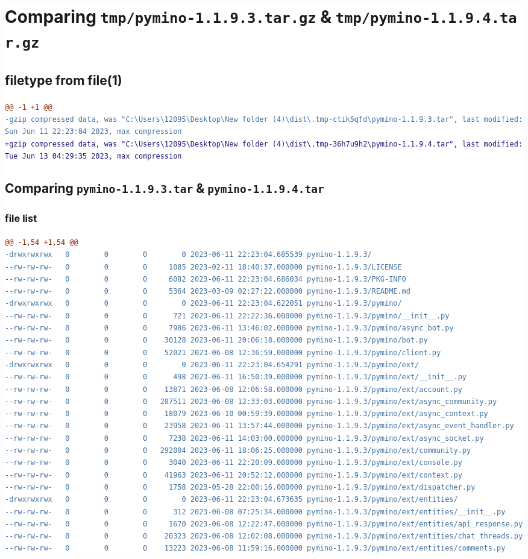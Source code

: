 # Comparing `tmp/pymino-1.1.9.3.tar.gz` & `tmp/pymino-1.1.9.4.tar.gz`

## filetype from file(1)

```diff
@@ -1 +1 @@
-gzip compressed data, was "C:\Users\12095\Desktop\New folder (4)\dist\.tmp-ctik5qfd\pymino-1.1.9.3.tar", last modified: Sun Jun 11 22:23:04 2023, max compression
+gzip compressed data, was "C:\Users\12095\Desktop\New folder (4)\dist\.tmp-36h7u9h2\pymino-1.1.9.4.tar", last modified: Tue Jun 13 04:29:35 2023, max compression
```

## Comparing `pymino-1.1.9.3.tar` & `pymino-1.1.9.4.tar`

### file list

```diff
@@ -1,54 +1,54 @@
-drwxrwxrwx   0        0        0        0 2023-06-11 22:23:04.685539 pymino-1.1.9.3/
--rw-rw-rw-   0        0        0     1085 2023-02-11 18:40:37.000000 pymino-1.1.9.3/LICENSE
--rw-rw-rw-   0        0        0     6082 2023-06-11 22:23:04.686034 pymino-1.1.9.3/PKG-INFO
--rw-rw-rw-   0        0        0     5364 2023-03-09 02:27:22.000000 pymino-1.1.9.3/README.md
-drwxrwxrwx   0        0        0        0 2023-06-11 22:23:04.622051 pymino-1.1.9.3/pymino/
--rw-rw-rw-   0        0        0      721 2023-06-11 22:22:36.000000 pymino-1.1.9.3/pymino/__init__.py
--rw-rw-rw-   0        0        0     7986 2023-06-11 13:46:02.000000 pymino-1.1.9.3/pymino/async_bot.py
--rw-rw-rw-   0        0        0    30128 2023-06-11 20:06:18.000000 pymino-1.1.9.3/pymino/bot.py
--rw-rw-rw-   0        0        0    52021 2023-06-08 12:36:59.000000 pymino-1.1.9.3/pymino/client.py
-drwxrwxrwx   0        0        0        0 2023-06-11 22:23:04.654291 pymino-1.1.9.3/pymino/ext/
--rw-rw-rw-   0        0        0      498 2023-06-11 16:50:39.000000 pymino-1.1.9.3/pymino/ext/__init__.py
--rw-rw-rw-   0        0        0    13871 2023-06-08 12:06:58.000000 pymino-1.1.9.3/pymino/ext/account.py
--rw-rw-rw-   0        0        0   287511 2023-06-08 12:33:03.000000 pymino-1.1.9.3/pymino/ext/async_community.py
--rw-rw-rw-   0        0        0    18079 2023-06-10 00:59:39.000000 pymino-1.1.9.3/pymino/ext/async_context.py
--rw-rw-rw-   0        0        0    23958 2023-06-11 13:57:44.000000 pymino-1.1.9.3/pymino/ext/async_event_handler.py
--rw-rw-rw-   0        0        0     7238 2023-06-11 14:03:00.000000 pymino-1.1.9.3/pymino/ext/async_socket.py
--rw-rw-rw-   0        0        0   292004 2023-06-11 18:06:25.000000 pymino-1.1.9.3/pymino/ext/community.py
--rw-rw-rw-   0        0        0     3040 2023-06-11 22:20:09.000000 pymino-1.1.9.3/pymino/ext/console.py
--rw-rw-rw-   0        0        0    41963 2023-06-11 20:52:12.000000 pymino-1.1.9.3/pymino/ext/context.py
--rw-rw-rw-   0        0        0     1758 2023-05-28 22:00:16.000000 pymino-1.1.9.3/pymino/ext/dispatcher.py
-drwxrwxrwx   0        0        0        0 2023-06-11 22:23:04.673635 pymino-1.1.9.3/pymino/ext/entities/
--rw-rw-rw-   0        0        0      312 2023-06-08 07:25:34.000000 pymino-1.1.9.3/pymino/ext/entities/__init__.py
--rw-rw-rw-   0        0        0     1670 2023-06-08 12:22:47.000000 pymino-1.1.9.3/pymino/ext/entities/api_response.py
--rw-rw-rw-   0        0        0    20323 2023-06-08 12:02:08.000000 pymino-1.1.9.3/pymino/ext/entities/chat_threads.py
--rw-rw-rw-   0        0        0    13223 2023-06-08 11:59:16.000000 pymino-1.1.9.3/pymino/ext/entities/comments.py
```